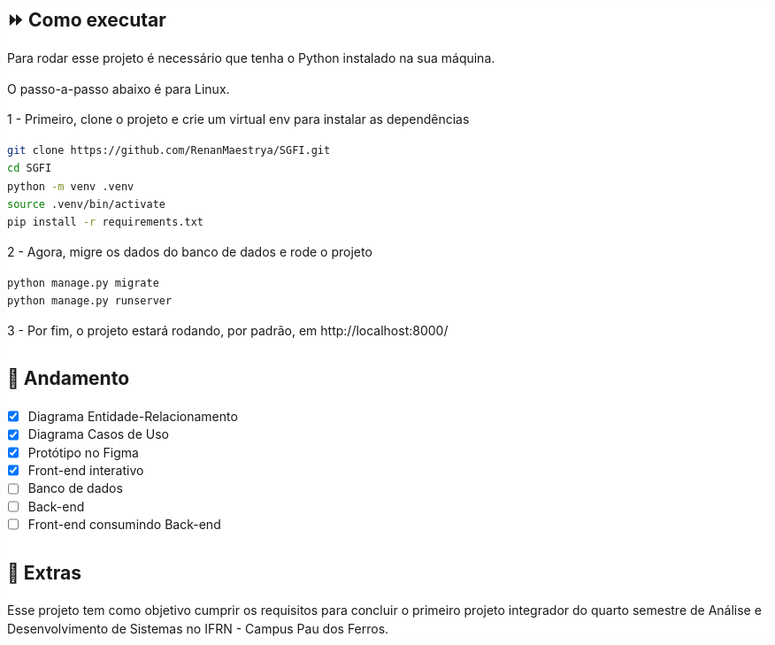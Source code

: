 ## ⏩ Como executar

Para rodar esse projeto é necessário que tenha o Python instalado na sua máquina.

O passo-a-passo abaixo é para Linux.

1 - Primeiro, clone o projeto e crie um virtual env para instalar as dependências

```bash
git clone https://github.com/RenanMaestrya/SGFI.git
cd SGFI
python -m venv .venv
source .venv/bin/activate
pip install -r requirements.txt
```

2 - Agora, migre os dados do banco de dados e rode o projeto
```bash
python manage.py migrate
python manage.py runserver
```

3 - Por fim, o projeto estará rodando, por padrão, em http://localhost:8000/

## 🎯 Andamento

- [x] Diagrama Entidade-Relacionamento
- [x] Diagrama Casos de Uso
- [x] Protótipo no Figma
- [x] Front-end interativo
- [ ] Banco de dados
- [ ] Back-end
- [ ] Front-end consumindo Back-end

## 🔎 Extras

Esse projeto tem como objetivo cumprir os requisitos para concluir o primeiro projeto integrador do quarto semestre de Análise e Desenvolvimento de Sistemas no IFRN - Campus Pau dos Ferros.



